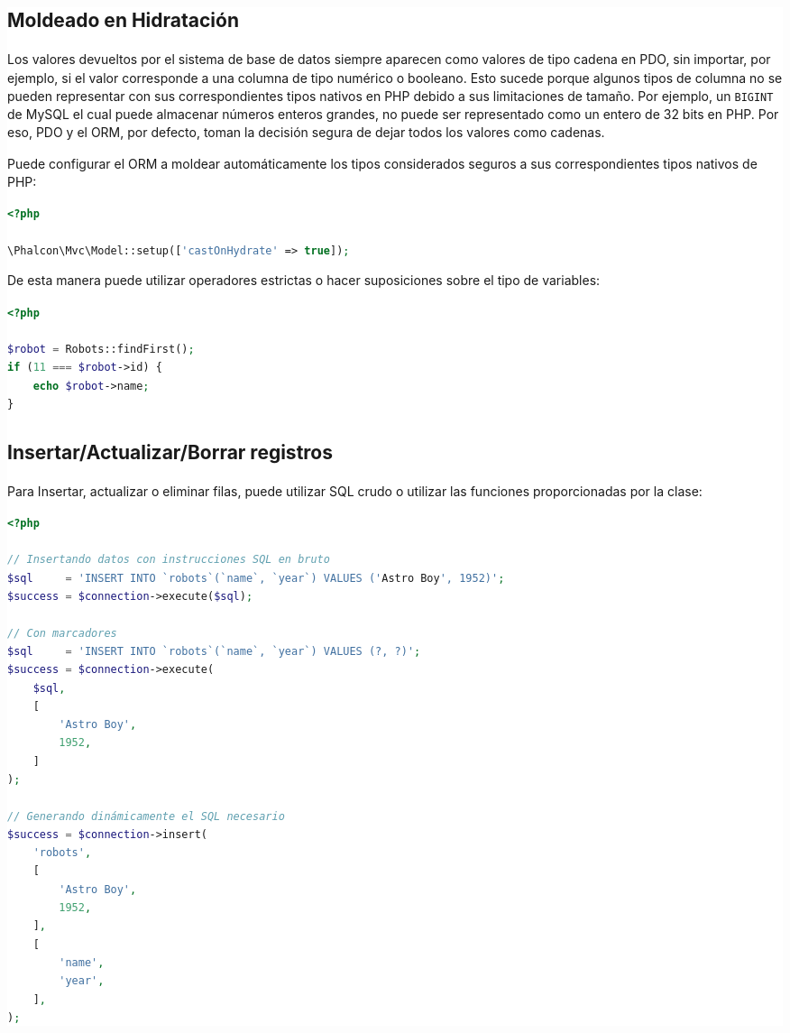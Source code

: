 <a name='cast-on-hydrate'></a>

## Moldeado en Hidratación

Los valores devueltos por el sistema de base de datos siempre aparecen como valores de tipo cadena en PDO, sin importar, por ejemplo, si el valor corresponde a una columna de tipo numérico o booleano. Esto sucede porque algunos tipos de columna no se pueden representar con sus correspondientes tipos nativos en PHP debido a sus limitaciones de tamaño. Por ejemplo, un `BIGINT` de MySQL el cual puede almacenar números enteros grandes, no puede ser representado como un entero de 32 bits en PHP. Por eso, PDO y el ORM, por defecto, toman la decisión segura de dejar todos los valores como cadenas.

Puede configurar el ORM a moldear automáticamente los tipos considerados seguros a sus correspondientes tipos nativos de PHP:

```php
<?php

\Phalcon\Mvc\Model::setup(['castOnHydrate' => true]);
```

De esta manera puede utilizar operadores estrictas o hacer suposiciones sobre el tipo de variables:

```php
<?php

$robot = Robots::findFirst();
if (11 === $robot->id) {
    echo $robot->name;
}
```

<a name='crud'></a>

## Insertar/Actualizar/Borrar registros

Para Insertar, actualizar o eliminar filas, puede utilizar SQL crudo o utilizar las funciones proporcionadas por la clase:

```php
<?php

// Insertando datos con instrucciones SQL en bruto
$sql     = 'INSERT INTO `robots`(`name`, `year`) VALUES ('Astro Boy', 1952)';
$success = $connection->execute($sql);

// Con marcadores
$sql     = 'INSERT INTO `robots`(`name`, `year`) VALUES (?, ?)';
$success = $connection->execute(
    $sql,
    [
        'Astro Boy',
        1952,
    ]
);

// Generando dinámicamente el SQL necesario
$success = $connection->insert(
    'robots',
    [
        'Astro Boy',
        1952,
    ],
    [
        'name',
        'year',
    ],
);
```